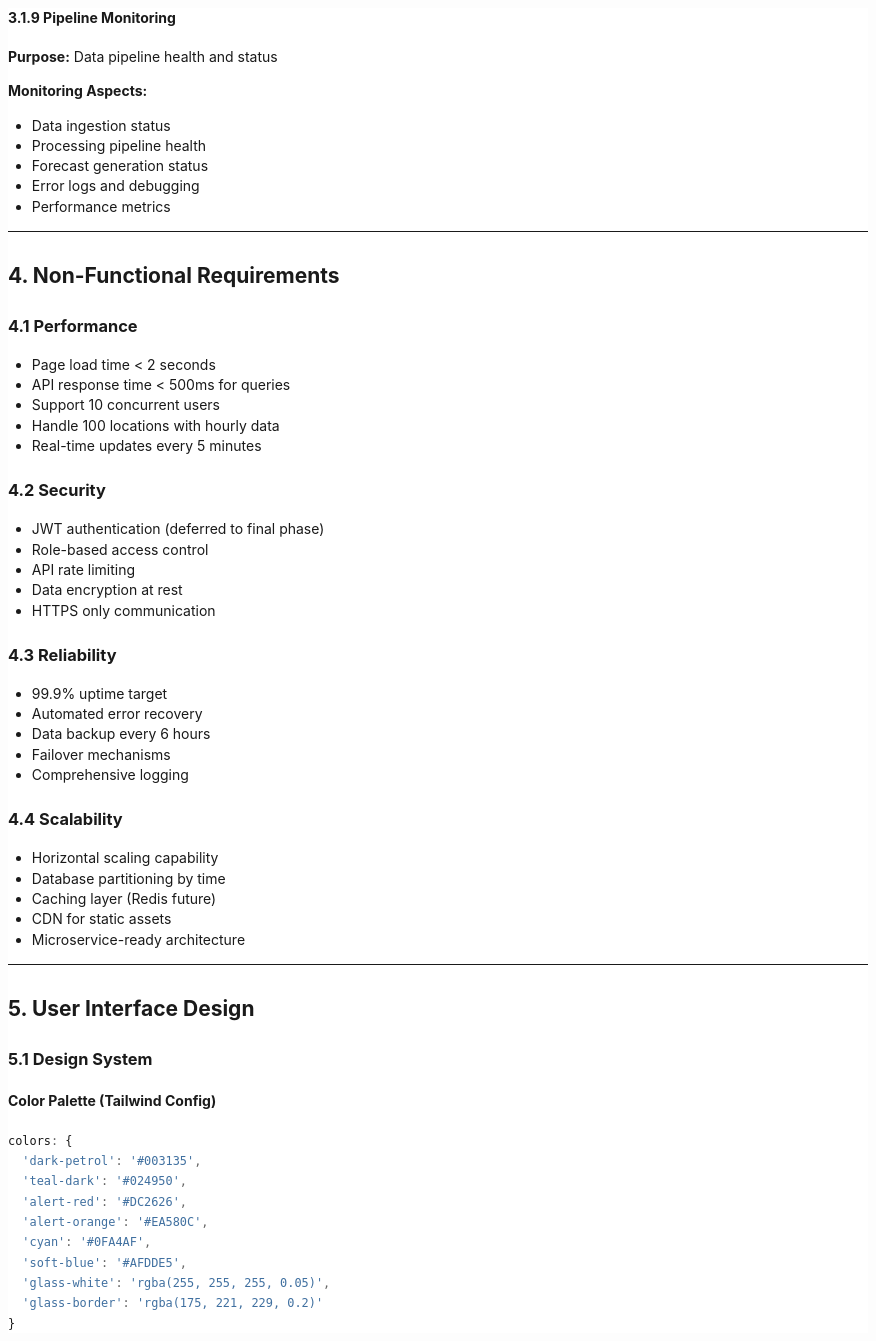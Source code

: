 #### 3.1.9 Pipeline Monitoring
**Purpose:** Data pipeline health and status

**Monitoring Aspects:**
- Data ingestion status
- Processing pipeline health
- Forecast generation status
- Error logs and debugging
- Performance metrics

---

## 4. Non-Functional Requirements

### 4.1 Performance
- Page load time < 2 seconds
- API response time < 500ms for queries
- Support 10 concurrent users
- Handle 100 locations with hourly data
- Real-time updates every 5 minutes

### 4.2 Security
- JWT authentication (deferred to final phase)
- Role-based access control
- API rate limiting
- Data encryption at rest
- HTTPS only communication

### 4.3 Reliability
- 99.9% uptime target
- Automated error recovery
- Data backup every 6 hours
- Failover mechanisms
- Comprehensive logging

### 4.4 Scalability
- Horizontal scaling capability
- Database partitioning by time
- Caching layer (Redis future)
- CDN for static assets
- Microservice-ready architecture

---

## 5. User Interface Design

### 5.1 Design System

#### Color Palette (Tailwind Config)
```javascript
colors: {
  'dark-petrol': '#003135',
  'teal-dark': '#024950',
  'alert-red': '#DC2626',
  'alert-orange': '#EA580C',
  'cyan': '#0FA4AF',
  'soft-blue': '#AFDDE5',
  'glass-white': 'rgba(255, 255, 255, 0.05)',
  'glass-border': 'rgba(175, 221, 229, 0.2)'
}
```
